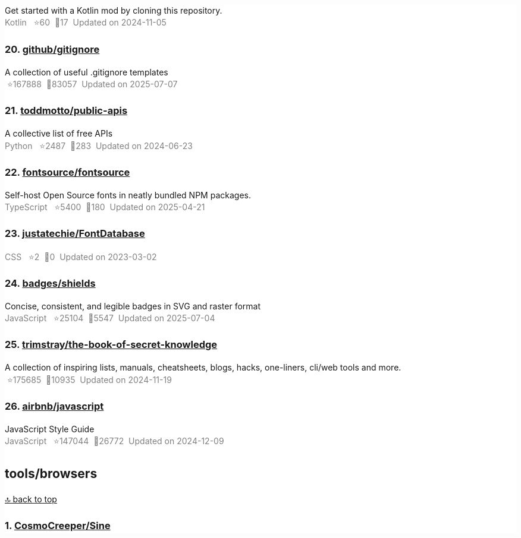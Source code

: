 Get started with a Kotlin mod by cloning this repository.  
<font color='gray'>Kotlin&nbsp;&nbsp;&nbsp;⭐60&nbsp;&nbsp;🔌17&nbsp;&nbsp;Updated on 2024-11-05</font>

### 20. [github/gitignore](https://github.com/github/gitignore)

A collection of useful .gitignore templates  
<font color='gray'>&nbsp;⭐167888&nbsp;&nbsp;🔌83057&nbsp;&nbsp;Updated on 2025-07-07</font>

### 21. [toddmotto/public-apis](https://github.com/toddmotto/public-apis)

A collective list of free APIs  
<font color='gray'>Python&nbsp;&nbsp;&nbsp;⭐2487&nbsp;&nbsp;🔌283&nbsp;&nbsp;Updated on 2024-06-23</font>

### 22. [fontsource/fontsource](https://github.com/fontsource/fontsource)

Self-host Open Source fonts in neatly bundled NPM packages.  
<font color='gray'>TypeScript&nbsp;&nbsp;&nbsp;⭐5400&nbsp;&nbsp;🔌180&nbsp;&nbsp;Updated on 2025-04-21</font>

### 23. [justatechie/FontDatabase](https://github.com/justatechie/FontDatabase)

  
<font color='gray'>CSS&nbsp;&nbsp;&nbsp;⭐2&nbsp;&nbsp;🔌0&nbsp;&nbsp;Updated on 2023-03-02</font>

### 24. [badges/shields](https://github.com/badges/shields)

Concise, consistent, and legible badges in SVG and raster format  
<font color='gray'>JavaScript&nbsp;&nbsp;&nbsp;⭐25104&nbsp;&nbsp;🔌5547&nbsp;&nbsp;Updated on 2025-07-04</font>

### 25. [trimstray/the-book-of-secret-knowledge](https://github.com/trimstray/the-book-of-secret-knowledge)

A collection of inspiring lists, manuals, cheatsheets, blogs, hacks, one-liners, cli/web tools and more.  
<font color='gray'>&nbsp;⭐175685&nbsp;&nbsp;🔌10935&nbsp;&nbsp;Updated on 2024-11-19</font>

### 26. [airbnb/javascript](https://github.com/airbnb/javascript)

JavaScript Style Guide  
<font color='gray'>JavaScript&nbsp;&nbsp;&nbsp;⭐147044&nbsp;&nbsp;🔌26772&nbsp;&nbsp;Updated on 2024-12-09</font>


## tools/browsers
<a id='starredList_tools/browsers'></a>
[🔝 back to top](#page_content_index)
### 1. [CosmoCreeper/Sine](https://github.com/CosmoCreeper/Sine)
